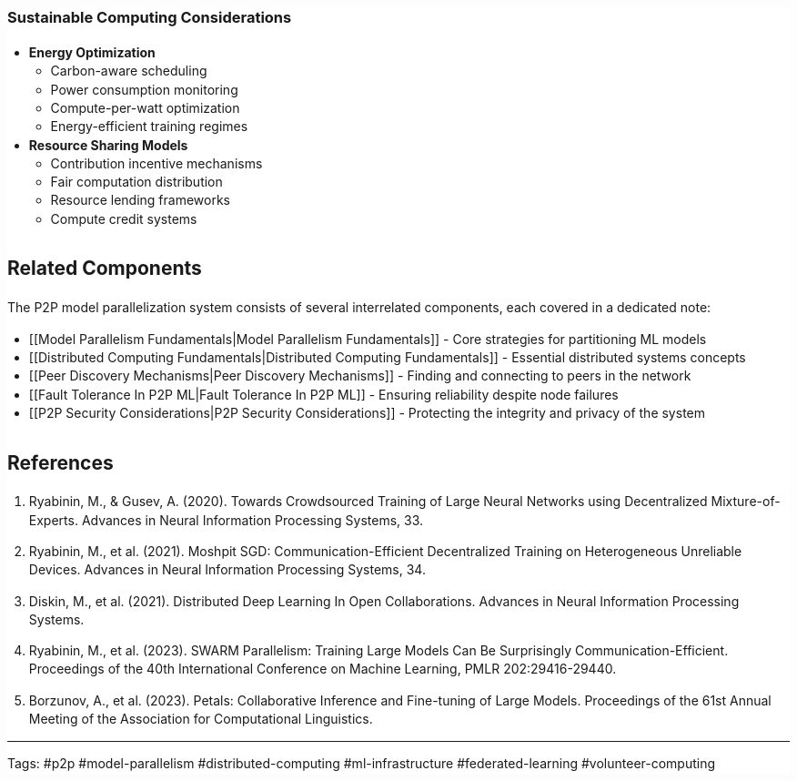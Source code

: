 ### Sustainable Computing Considerations
- **Energy Optimization**
  - Carbon-aware scheduling
  - Power consumption monitoring
  - Compute-per-watt optimization
  - Energy-efficient training regimes
- **Resource Sharing Models**
  - Contribution incentive mechanisms
  - Fair computation distribution
  - Resource lending frameworks
  - Compute credit systems

## Related Components

The P2P model parallelization system consists of several interrelated components, each covered in a dedicated note:

- [[Model Parallelism Fundamentals|Model Parallelism Fundamentals]] - Core strategies for partitioning ML models
- [[Distributed Computing Fundamentals|Distributed Computing Fundamentals]] - Essential distributed systems concepts
- [[Peer Discovery Mechanisms|Peer Discovery Mechanisms]] - Finding and connecting to peers in the network
- [[Fault Tolerance In P2P ML|Fault Tolerance In P2P ML]] - Ensuring reliability despite node failures
- [[P2P Security Considerations|P2P Security Considerations]] - Protecting the integrity and privacy of the system

## References

1. Ryabinin, M., & Gusev, A. (2020). Towards Crowdsourced Training of Large Neural Networks using Decentralized Mixture-of-Experts. Advances in Neural Information Processing Systems, 33.

2. Ryabinin, M., et al. (2021). Moshpit SGD: Communication-Efficient Decentralized Training on Heterogeneous Unreliable Devices. Advances in Neural Information Processing Systems, 34.

3. Diskin, M., et al. (2021). Distributed Deep Learning In Open Collaborations. Advances in Neural Information Processing Systems.

4. Ryabinin, M., et al. (2023). SWARM Parallelism: Training Large Models Can Be Surprisingly Communication-Efficient. Proceedings of the 40th International Conference on Machine Learning, PMLR 202:29416-29440.

5. Borzunov, A., et al. (2023). Petals: Collaborative Inference and Fine-tuning of Large Models. Proceedings of the 61st Annual Meeting of the Association for Computational Linguistics.

---
Tags: #p2p #model-parallelism #distributed-computing #ml-infrastructure #federated-learning #volunteer-computing